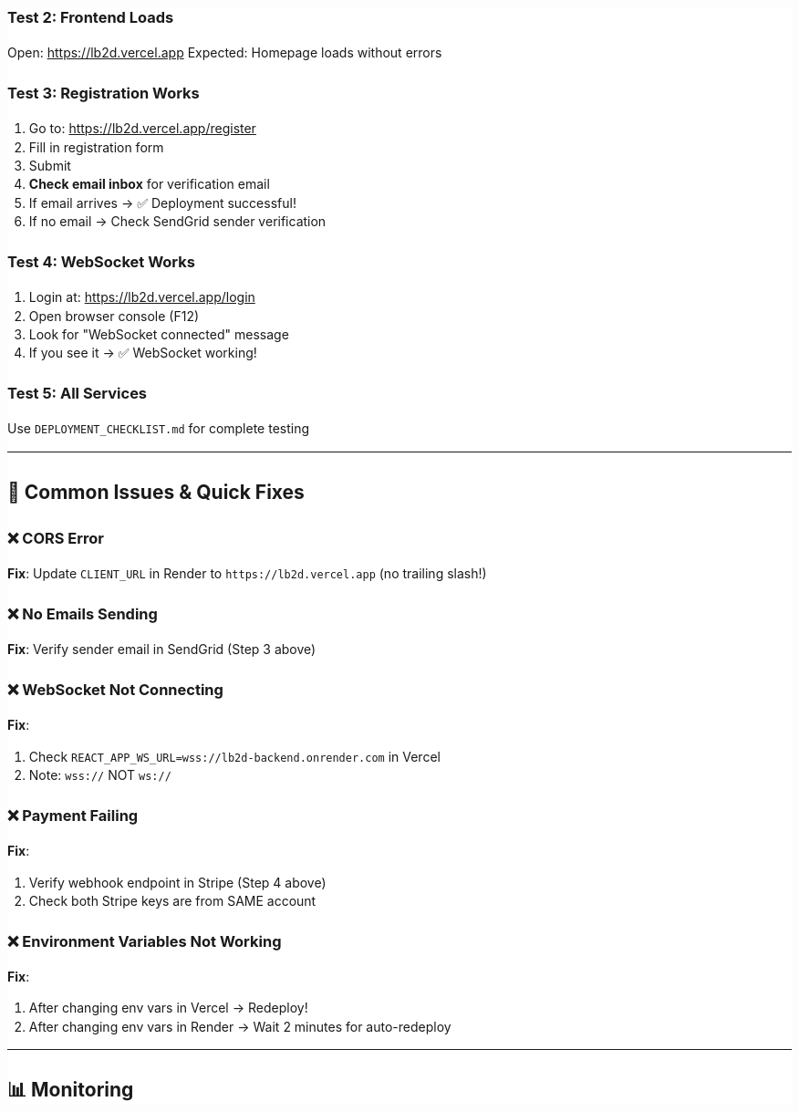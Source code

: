 ### Test 2: Frontend Loads
Open: https://lb2d.vercel.app
Expected: Homepage loads without errors

### Test 3: Registration Works
1. Go to: https://lb2d.vercel.app/register
2. Fill in registration form
3. Submit
4. **Check email inbox** for verification email
5. If email arrives → ✅ Deployment successful!
6. If no email → Check SendGrid sender verification

### Test 4: WebSocket Works
1. Login at: https://lb2d.vercel.app/login
2. Open browser console (F12)
3. Look for "WebSocket connected" message
4. If you see it → ✅ WebSocket working!

### Test 5: All Services
Use `DEPLOYMENT_CHECKLIST.md` for complete testing

---

## 🐛 Common Issues & Quick Fixes

### ❌ CORS Error
**Fix**: Update `CLIENT_URL` in Render to `https://lb2d.vercel.app` (no trailing slash!)

### ❌ No Emails Sending
**Fix**: Verify sender email in SendGrid (Step 3 above)

### ❌ WebSocket Not Connecting
**Fix**:
1. Check `REACT_APP_WS_URL=wss://lb2d-backend.onrender.com` in Vercel
2. Note: `wss://` NOT `ws://`

### ❌ Payment Failing
**Fix**:
1. Verify webhook endpoint in Stripe (Step 4 above)
2. Check both Stripe keys are from SAME account

### ❌ Environment Variables Not Working
**Fix**:
1. After changing env vars in Vercel → Redeploy!
2. After changing env vars in Render → Wait 2 minutes for auto-redeploy

---

## 📊 Monitoring
